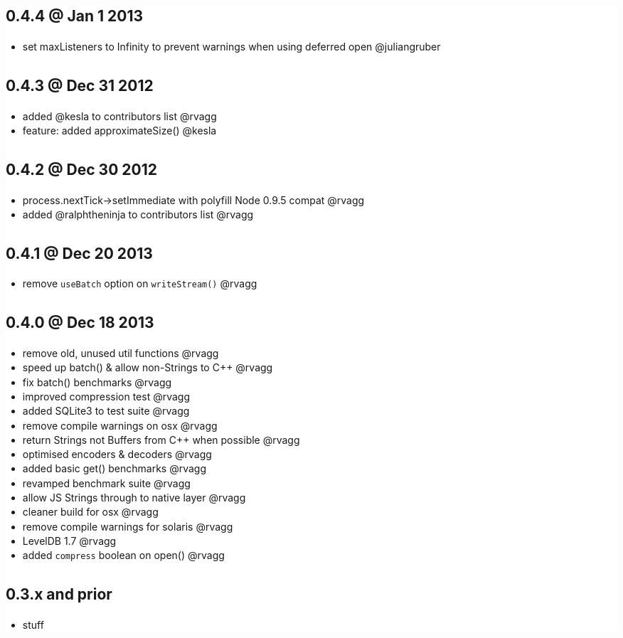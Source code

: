 ## 0.4.4 @ Jan 1 2013

  * set maxListeners to Infinity to prevent warnings when using deferred open @juliangruber

## 0.4.3 @ Dec 31 2012

  * added @kesla to contributors list @rvagg
  * feature: added approximateSize() @kesla

## 0.4.2 @ Dec 30 2012

  * process.nextTick->setImmediate with polyfill Node 0.9.5 compat @rvagg
  * added @ralphtheninja to contributors list @rvagg

## 0.4.1 @ Dec 20 2013

  * remove `useBatch` option on `writeStream()` @rvagg

## 0.4.0 @ Dec 18 2013

  * remove old, unused util functions @rvagg
  * speed up batch() & allow non-Strings to C++ @rvagg
  * fix batch() benchmarks @rvagg
  * improved compression test @rvagg
  * added SQLite3 to test suite @rvagg
  * remove compile warnings on osx @rvagg
  * return Strings not Buffers from C++ when possible @rvagg
  * optimised encoders & decoders @rvagg
  * added basic get() benchmarks @rvagg
  * revamped benchmark suite @rvagg
  * allow JS Strings through to native layer @rvagg
  * cleaner build for osx @rvagg
  * remove compile warnings for solaris @rvagg
  * LevelDB 1.7 @rvagg
  * added `compress` boolean on open() @rvagg

## 0.3.x and prior

  * stuff
